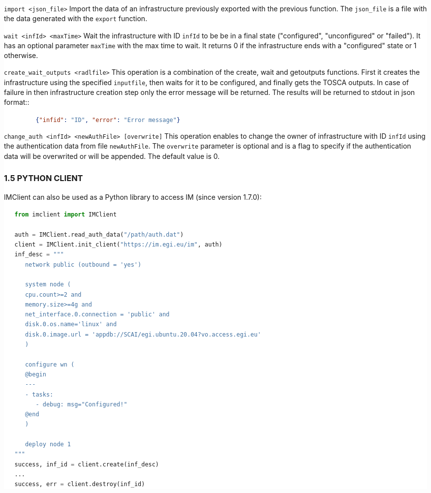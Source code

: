    ``import <json_file>``
      Import the data of an infrastructure previously exported with the
      previous function. The ``json_file`` is a file with the data generated
      with the  ``export`` function.

   ``wait <infId> <maxTime>``
      Wait the infrastructure with ID ``infId`` to be be in a final state
      ("configured", "unconfigured" or "failed"). It has an optional parameter
      ``maxTime`` with the max time to wait. It returns 0 if the infrastructure
      ends with a "configured" state or 1 otherwise.

   ``create_wait_outputs <radlfile>``
      This operation is a combination of the create, wait and getoutputs
      functions. First it creates the infrastructure using the specified
      ``inputfile``, then waits for it to be configured, and finally gets the
      TOSCA outputs. In case of failure in then infrastructure creation step
      only the error message will be returned. The results will be returned to
      stdout in json format::

```json
         {"infid": "ID", "error": "Error message"}
```

   ``change_auth <infId> <newAuthFile> [overwrite]``
      This operation enables to change the owner of infrastructure with ID
      ``infId`` using the authentication data from file ``newAuthFile``.
      The ``overwrite`` parameter is optional and is a flag to specify if the
      authentication data will be overwrited or will be appended. The default
      value is 0.

### 1.5 PYTHON CLIENT

IMClient can also be used as a Python library to access IM (since version
1.7.0):

```py
   from imclient import IMClient

   auth = IMClient.read_auth_data("/path/auth.dat")
   client = IMClient.init_client("https://im.egi.eu/im", auth)
   inf_desc = """
      network public (outbound = 'yes')

      system node (
      cpu.count>=2 and
      memory.size>=4g and
      net_interface.0.connection = 'public' and
      disk.0.os.name='linux' and
      disk.0.image.url = 'appdb://SCAI/egi.ubuntu.20.04?vo.access.egi.eu'
      )

      configure wn (
      @begin
      ---
      - tasks:
         - debug: msg="Configured!"
      @end
      )

      deploy node 1
   """
   success, inf_id = client.create(inf_desc)
   ...
   success, err = client.destroy(inf_id)
```
